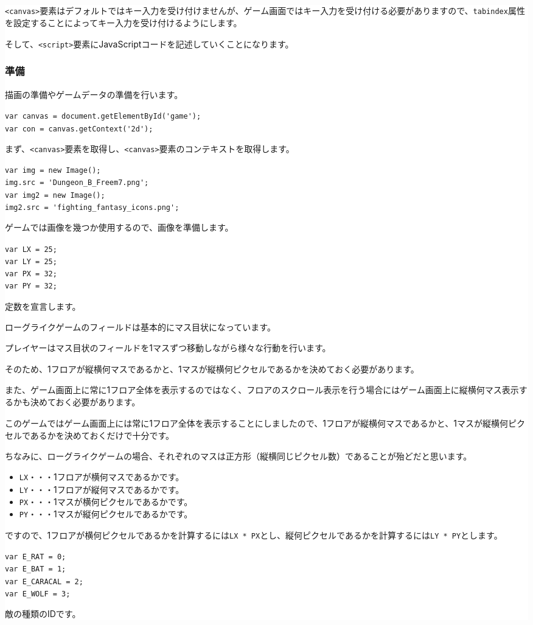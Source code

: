 `<canvas>`要素はデフォルトではキー入力を受け付けませんが、ゲーム画面ではキー入力を受け付ける必要がありますので、`tabindex`属性を設定することによってキー入力を受け付けるようにします。

そして、`<script>`要素にJavaScriptコードを記述していくことになります。

### 準備

描画の準備やゲームデータの準備を行います。

```
var canvas = document.getElementById('game');
var con = canvas.getContext('2d');
```

まず、`<canvas>`要素を取得し、`<canvas>`要素のコンテキストを取得します。

```
var img = new Image();
img.src = 'Dungeon_B_Freem7.png';
var img2 = new Image();
img2.src = 'fighting_fantasy_icons.png';
```

ゲームでは画像を幾つか使用するので、画像を準備します。

```
var LX = 25;
var LY = 25;
var PX = 32;
var PY = 32;
```

定数を宣言します。

ローグライクゲームのフィールドは基本的にマス目状になっています。

プレイヤーはマス目状のフィールドを1マスずつ移動しながら様々な行動を行います。

そのため、1フロアが縦横何マスであるかと、1マスが縦横何ピクセルであるかを決めておく必要があります。

また、ゲーム画面上に常に1フロア全体を表示するのではなく、フロアのスクロール表示を行う場合にはゲーム画面上に縦横何マス表示するかも決めておく必要があります。

このゲームではゲーム画面上には常に1フロア全体を表示することにしましたので、1フロアが縦横何マスであるかと、1マスが縦横何ピクセルであるかを決めておくだけで十分です。

ちなみに、ローグライクゲームの場合、それぞれのマスは正方形（縦横同じピクセル数）であることが殆どだと思います。

* `LX`・・・1フロアが横何マスであるかです。
* `LY`・・・1フロアが縦何マスであるかです。
* `PX`・・・1マスが横何ピクセルであるかです。
* `PY`・・・1マスが縦何ピクセルであるかです。

ですので、1フロアが横何ピクセルであるかを計算するには`LX * PX`とし、縦何ピクセルであるかを計算するには`LY * PY`とします。

```
var E_RAT = 0;
var E_BAT = 1;
var E_CARACAL = 2;
var E_WOLF = 3;
```

敵の種類のIDです。
